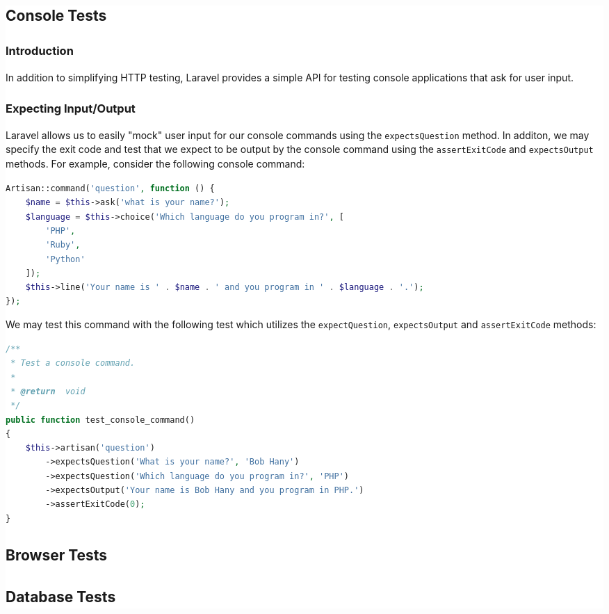 

## Console Tests

### Introduction

In addition to simplifying HTTP testing, Laravel provides a simple API for testing console applications that ask for user input.

### Expecting Input/Output

Laravel allows us to easily "mock" user input for our console commands using the `expectsQuestion` method. In additon, we may specify the exit code and test that we expect to be output by the console command using the `assertExitCode` and `expectsOutput` methods. For example, consider the following console command:

```php
Artisan::command('question', function () {
    $name = $this->ask('what is your name?');
    $language = $this->choice('Which language do you program in?', [
        'PHP',
        'Ruby',
        'Python'
    ]);
    $this->line('Your name is ' . $name . ' and you program in ' . $language . '.');
});
```

We may test this command with the following test which utilizes the `expectQuestion`, `expectsOutput` and `assertExitCode` methods:

```php
/**
 * Test a console command.
 *
 * @return  void
 */
public function test_console_command()
{
	$this->artisan('question')
        ->expectsQuestion('What is your name?', 'Bob Hany')
        ->expectsQuestion('Which language do you program in?', 'PHP')
        ->expectsOutput('Your name is Bob Hany and you program in PHP.')
        ->assertExitCode(0);
}
```



## Browser Tests

## Database Tests
